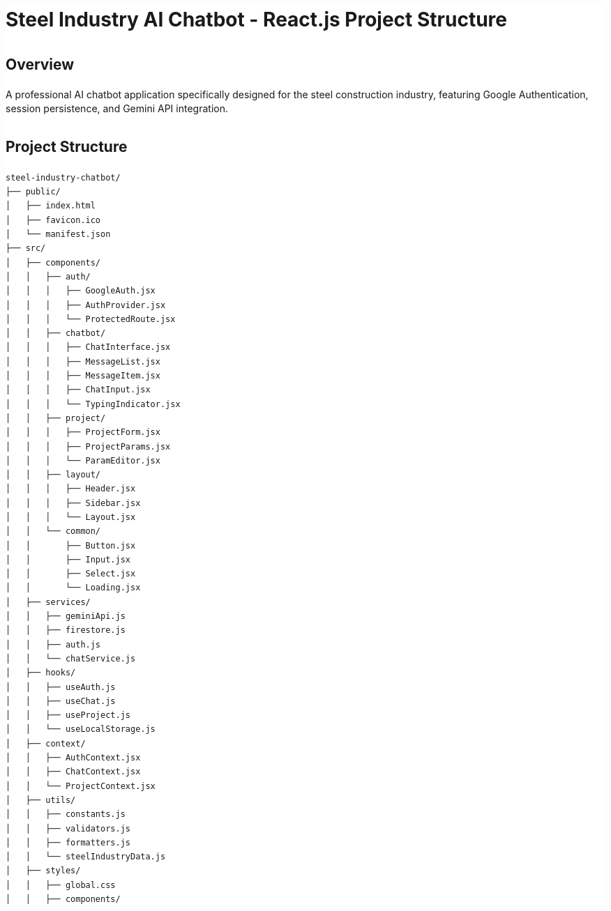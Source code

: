 # Steel Industry AI Chatbot - React.js Project Structure

## Overview
A professional AI chatbot application specifically designed for the steel construction industry, featuring Google Authentication, session persistence, and Gemini API integration.

## Project Structure

```
steel-industry-chatbot/
├── public/
│   ├── index.html
│   ├── favicon.ico
│   └── manifest.json
├── src/
│   ├── components/
│   │   ├── auth/
│   │   │   ├── GoogleAuth.jsx
│   │   │   ├── AuthProvider.jsx
│   │   │   └── ProtectedRoute.jsx
│   │   ├── chatbot/
│   │   │   ├── ChatInterface.jsx
│   │   │   ├── MessageList.jsx
│   │   │   ├── MessageItem.jsx
│   │   │   ├── ChatInput.jsx
│   │   │   └── TypingIndicator.jsx
│   │   ├── project/
│   │   │   ├── ProjectForm.jsx
│   │   │   ├── ProjectParams.jsx
│   │   │   └── ParamEditor.jsx
│   │   ├── layout/
│   │   │   ├── Header.jsx
│   │   │   ├── Sidebar.jsx
│   │   │   └── Layout.jsx
│   │   └── common/
│   │       ├── Button.jsx
│   │       ├── Input.jsx
│   │       ├── Select.jsx
│   │       └── Loading.jsx
│   ├── services/
│   │   ├── geminiApi.js
│   │   ├── firestore.js
│   │   ├── auth.js
│   │   └── chatService.js
│   ├── hooks/
│   │   ├── useAuth.js
│   │   ├── useChat.js
│   │   ├── useProject.js
│   │   └── useLocalStorage.js
│   ├── context/
│   │   ├── AuthContext.jsx
│   │   ├── ChatContext.jsx
│   │   └── ProjectContext.jsx
│   ├── utils/
│   │   ├── constants.js
│   │   ├── validators.js
│   │   ├── formatters.js
│   │   └── steelIndustryData.js
│   ├── styles/
│   │   ├── global.css
│   │   ├── components/
```